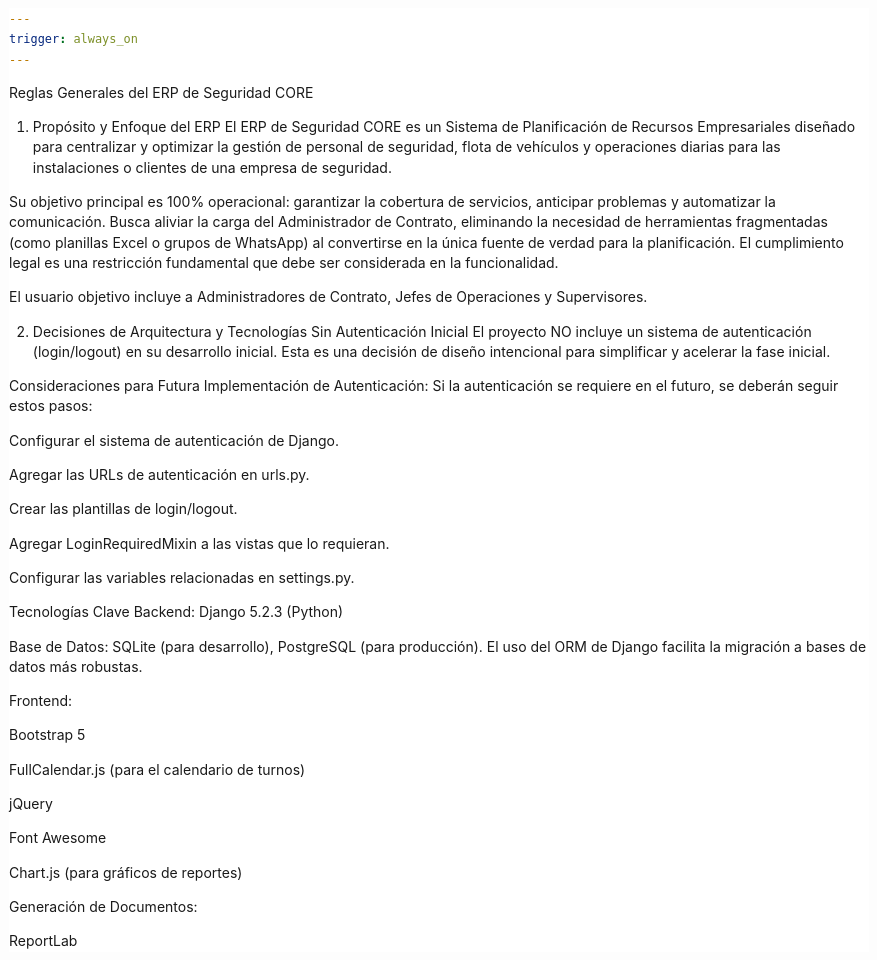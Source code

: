 ```yaml
---
trigger: always_on
---
```


Reglas Generales del ERP de Seguridad CORE
1. Propósito y Enfoque del ERP
El ERP de Seguridad CORE es un Sistema de Planificación de Recursos Empresariales diseñado para centralizar y optimizar la gestión de personal de seguridad, flota de vehículos y operaciones diarias para las instalaciones o clientes de una empresa de seguridad.

Su objetivo principal es 100% operacional: garantizar la cobertura de servicios, anticipar problemas y automatizar la comunicación. Busca aliviar la carga del Administrador de Contrato, eliminando la necesidad de herramientas fragmentadas (como planillas Excel o grupos de WhatsApp) al convertirse en la única fuente de verdad para la planificación. El cumplimiento legal es una restricción fundamental que debe ser considerada en la funcionalidad.

El usuario objetivo incluye a Administradores de Contrato, Jefes de Operaciones y Supervisores.

2. Decisiones de Arquitectura y Tecnologías
Sin Autenticación Inicial
El proyecto NO incluye un sistema de autenticación (login/logout) en su desarrollo inicial. Esta es una decisión de diseño intencional para simplificar y acelerar la fase inicial.

Consideraciones para Futura Implementación de Autenticación:
Si la autenticación se requiere en el futuro, se deberán seguir estos pasos:

Configurar el sistema de autenticación de Django.

Agregar las URLs de autenticación en urls.py.

Crear las plantillas de login/logout.

Agregar LoginRequiredMixin a las vistas que lo requieran.

Configurar las variables relacionadas en settings.py.

Tecnologías Clave
Backend: Django 5.2.3 (Python)

Base de Datos: SQLite (para desarrollo), PostgreSQL (para producción). El uso del ORM de Django facilita la migración a bases de datos más robustas.

Frontend:

Bootstrap 5

FullCalendar.js (para el calendario de turnos)

jQuery

Font Awesome

Chart.js (para gráficos de reportes)

Generación de Documentos:

ReportLab
